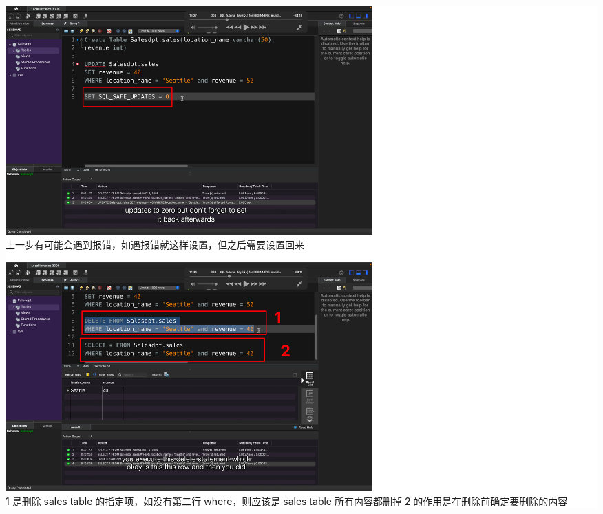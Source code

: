 <img src='./img/2022-11-03-01-43-54.png' height=333px></img>  
上一步有可能会遇到报错，如遇报错就这样设置，但之后需要设置回来

<img src='./img/2022-11-03-01-46-03.png' height=333px></img>  
1 是删除 sales table 的指定项，如没有第二行 where，则应该是 sales table 所有内容都删掉
2 的作用是在删除前确定要删除的内容
